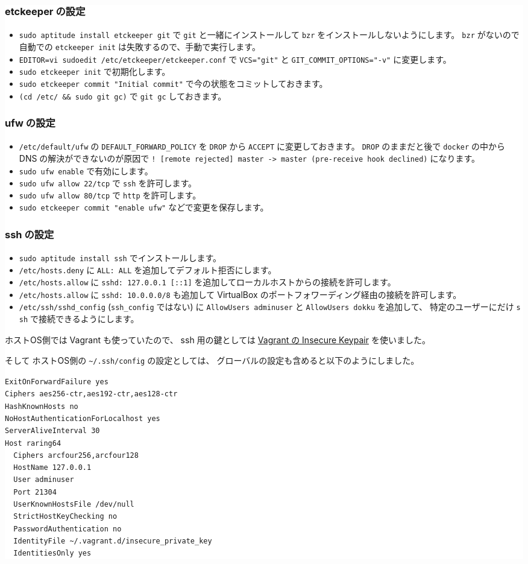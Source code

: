 ### etckeeper の設定

- `sudo aptitude install etckeeper git` で `git` と一緒にインストールして `bzr` をインストールしないようにします。
  `bzr` がないので自動での `etckeeper init` は失敗するので、手動で実行します。
- `EDITOR=vi sudoedit /etc/etckeeper/etckeeper.conf` で `VCS="git"` と `GIT_COMMIT_OPTIONS="-v"` に変更します。
- `sudo etckeeper init` で初期化します。
- `sudo etckeeper commit "Initial commit"` で今の状態をコミットしておきます。
- `(cd /etc/ && sudo git gc)` で `git gc` しておきます。

### ufw の設定

- `/etc/default/ufw` の `DEFAULT_FORWARD_POLICY` を `DROP` から `ACCEPT` に変更しておきます。
  `DROP` のままだと後で `docker` の中から DNS の解決ができないのが原因で `! [remote rejected] master -> master (pre-receive hook declined)` になります。
- `sudo ufw enable` で有効にします。
- `sudo ufw allow 22/tcp` で `ssh` を許可します。
- `sudo ufw allow 80/tcp` で `http` を許可します。
- `sudo etckeeper commit "enable ufw"` などで変更を保存します。

### ssh の設定

- `sudo aptitude install ssh` でインストールします。
- `/etc/hosts.deny` に `ALL: ALL` を追加してデフォルト拒否にします。
- `/etc/hosts.allow` に `sshd: 127.0.0.1 [::1]`
  を追加してローカルホストからの接続を許可します。
- `/etc/hosts.allow` に `sshd: 10.0.0.0/8` も追加して
  VirtualBox のポートフォワーディング経由の接続を許可します。
- `/etc/ssh/sshd_config` (`ssh_config` ではない) に
  `AllowUsers adminuser` と `AllowUsers dokku` を追加して、
  特定のユーザーにだけ `ssh` で接続できるようにします。

ホストOS側では Vagrant も使っていたので、
ssh 用の鍵としては
[Vagrant の Insecure Keypair](https://github.com/mitchellh/vagrant/tree/master/keys)
を使いました。

そして
ホストOS側の
`~/.ssh/config`
の設定としては、
グローバルの設定も含めると以下のようにしました。

```
ExitOnForwardFailure yes
Ciphers aes256-ctr,aes192-ctr,aes128-ctr
HashKnownHosts no
NoHostAuthenticationForLocalhost yes
ServerAliveInterval 30
Host raring64
  Ciphers arcfour256,arcfour128
  HostName 127.0.0.1
  User adminuser
  Port 21304
  UserKnownHostsFile /dev/null
  StrictHostKeyChecking no
  PasswordAuthentication no
  IdentityFile ~/.vagrant.d/insecure_private_key
  IdentitiesOnly yes
```
